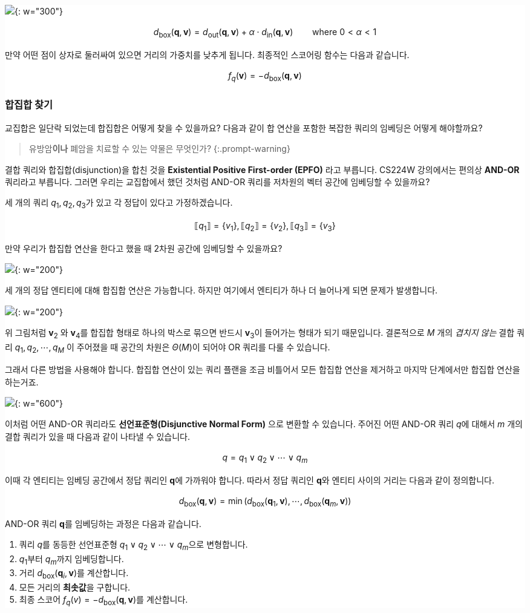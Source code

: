 ![](https://i.imgur.com/T8YOE6G.png){: w="300"}

$$d_\text{box}(\mathbf{q}, \mathbf{v}) = d_\text{out}(\mathbf{q}, \mathbf{v}) + \alpha \cdot d_\text{in}(\mathbf{q}, \mathbf{v}) \qquad \text{where } 0 < \alpha < 1$$ 

만약 어떤 점이 상자로 둘러싸여 있으면 거리의 가중치를 낮추게 됩니다. 최종적인 스코어링 함수는 다음과 같습니다.

$$f_q(\mathbf{v}) = -d_\text{box}(\mathbf{q}, \mathbf{v})$$

### 합집합 찾기

교집합은 일단락 되었는데 합집합은 어떻게 찾을 수 있을까요? 다음과 같이 합 연산을 포함한 복잡한 쿼리의 임베딩은 어떻게 해야할까요?

> 유방암**이나** 폐암을 치료할 수 있는 약물은 무엇인가?
{:.prompt-warning}

결합 쿼리와 합집합(disjunction)을 합친 것을 **Existential Positive First-order (EPFO)** 라고 부릅니다. CS224W 강의에서는 편의상 **AND-OR** 쿼리라고 부릅니다. 그러면 우리는 교집합에서 했던 것처럼  AND-OR 쿼리를 저차원의 벡터 공간에 임베딩할 수 있을까요?

세 개의 쿼리 $q_1, q_2, q_3$가 있고 각 정답이 있다고 가정하겠습니다.

$$⟦q_1⟧ = \{v_1\}, ⟦q_2⟧ = \{v_2\}, ⟦q_3⟧ = \{v_3\}$$

만약 우리가 합집합 연산을 한다고 했을 때 2차원 공간에 임베딩할 수 있을까요?

![](https://i.imgur.com/WTOguQ0.png){: w="200"}

세 개의 정답 엔티티에 대해 합집합 연산은 가능합니다. 하지만 여기에서 엔티티가 하나 더 늘어나게 되면 문제가 발생합니다.

![](https://i.imgur.com/kPMhwDT.png){: w="200"}

위 그림처럼 $\mathbf{v}_2$ 와 $\mathbf{v}_4$를 합집합 형태로 하나의 박스로 묶으면 반드시 $\mathbf{v}_3$이 들어가는 형태가 되기 때문입니다. 결론적으로 $M$ 개의 *겹치지 않는* 결합 쿼리 $q_1, q_2, \cdots, q_M$ 이 주어졌을 때 공간의 차원은 $\Theta(M)$이 되어야 OR 쿼리를 다룰 수 있습니다.

그래서 다른 방법을 사용해야 합니다. 합집합 연산이 있는 쿼리 플랜을 조금 비틀어서 모든 합집합 연산을 제거하고 마지막 단계에서만 합집합 연산을 하는거죠.

![](https://i.imgur.com/RHaGuu4.png){: w="600"}

이처럼 어떤 AND-OR 쿼리라도 **선언표준형(Disjunctive Normal Form)** 으로 변환할 수 있습니다. 주어진 어떤 AND-OR 쿼리 $q$에 대해서 $m$ 개의 결합 쿼리가 있을 때 다음과 같이 나타낼 수 있습니다.

$$q = q_1 \vee q_2 \vee \cdots \vee q_m$$

이때 각 엔티티는 임베딩 공간에서 정답 쿼리인 $\mathbf{q}$에 가까워야 합니다. 따라서 정답 쿼리인 $\mathbf{q}$와 엔티티 사이의 거리는 다음과 같이 정의합니다.

$$d_\text{box}(\mathbf{q}, \mathbf{v}) = \min(d_\text{box}(\mathbf{q}_1, \mathbf{v}), \cdots, d_\text{box}(\mathbf{q}_m, \mathbf{v}))$$

AND-OR 쿼리 $\mathbf{q}$를 임베딩하는 과정은 다음과 같습니다.

1. 쿼리 $q$를 동등한 선언표준형 $q_1 \vee q_2 \vee \cdots \vee q_m$으로 변형합니다.
2. $q_1$부터 $q_m$까지 임베딩합니다.
3. 거리 $d_\text{box}(\mathbf{q}_i, \mathbf{v})$를 계산합니다.
4. 모든 거리의 **최솟값**을 구합니다.
5. 최종 스코어 $f_q(v) = -d_\text{box}(\mathbf{q}, \mathbf{v})$를 계산합니다.
